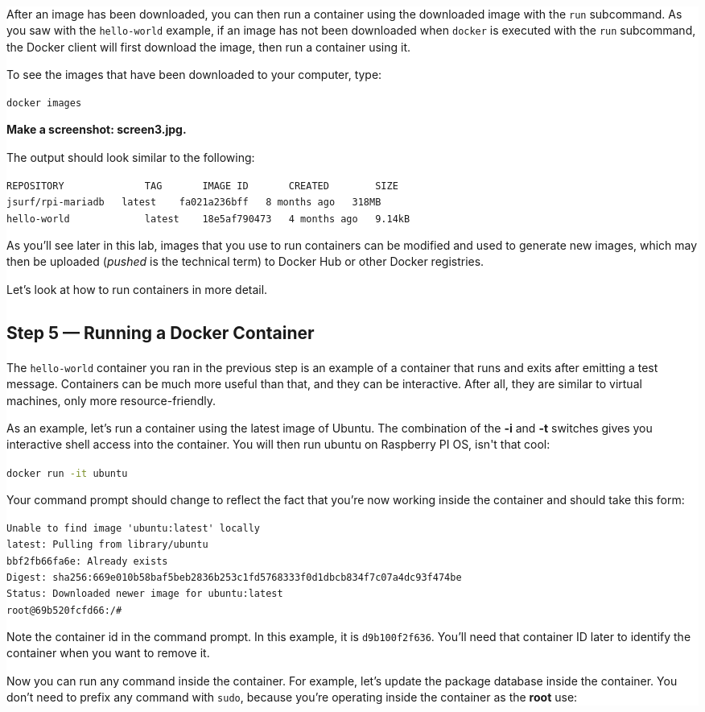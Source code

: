 After an image has been downloaded, you can then run a container using the downloaded image with the `run` subcommand. As you saw with the `hello-world` example, if an image has not been downloaded when `docker` is executed with the `run` subcommand, the Docker client will first download the image, then run a container using it.

To see the images that have been downloaded to your computer, type:

```bash
docker images
```

**Make a screenshot: screen3.jpg.**

The output should look similar to the following:

```
REPOSITORY    			TAG       IMAGE ID       CREATED        SIZE
jsurf/rpi-mariadb   latest    fa021a236bff   8 months ago   318MB
hello-world   			latest    18e5af790473   4 months ago   9.14kB
```

As you’ll see later in this lab, images that you use to run containers can be modified and used to generate new images, which may then be uploaded (*pushed* is the technical term) to Docker Hub or other Docker registries.

Let’s look at how to run containers in more detail.

## Step 5 — Running a Docker Container

The `hello-world` container you ran in the previous step is an example of a container that runs and exits after emitting a test message. Containers can be much more useful than that, and they can be interactive. After all, they are similar to virtual machines, only more resource-friendly.

As an example, let’s run a container using the latest image of Ubuntu. The combination of the **-i** and **-t** switches gives you interactive shell access into the container. You will then run ubuntu on Raspberry PI OS, isn't that cool:

```bash
docker run -it ubuntu
```

Your command prompt should change to reflect the fact that you’re now working inside the container and should take this form:

```
Unable to find image 'ubuntu:latest' locally
latest: Pulling from library/ubuntu
bbf2fb66fa6e: Already exists 
Digest: sha256:669e010b58baf5beb2836b253c1fd5768333f0d1dbcb834f7c07a4dc93f474be
Status: Downloaded newer image for ubuntu:latest
root@69b520fcfd66:/# 
```

Note the container id in the command prompt. In this example, it is `d9b100f2f636`. You’ll need that container ID later to identify the container when you want to remove it.

Now you can run any command inside the container. For example, let’s update the package database inside the container. You don’t need to prefix any command with `sudo`, because you’re operating inside the container as the **root** use:
